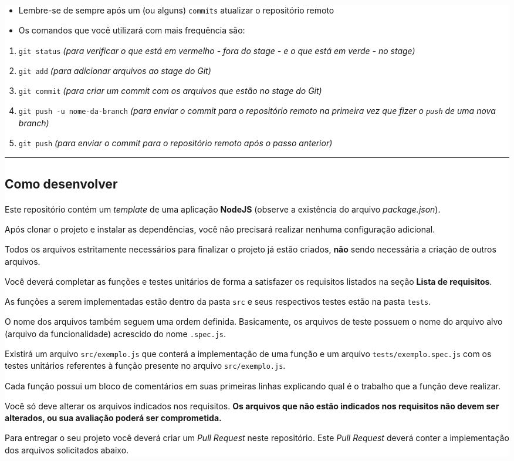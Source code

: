   

* Lembre-se de sempre após um (ou alguns) `commits` atualizar o repositório remoto

  

* Os comandos que você utilizará com mais frequência são:

1. `git status` _(para verificar o que está em vermelho - fora do stage - e o que está em verde - no stage)_

2. `git add` _(para adicionar arquivos ao stage do Git)_

3. `git commit` _(para criar um commit com os arquivos que estão no stage do Git)_

4. `git push -u nome-da-branch` _(para enviar o commit para o repositório remoto na primeira vez que fizer o `push` de uma nova branch)_

5. `git push` _(para enviar o commit para o repositório remoto após o passo anterior)_

  

---

  

## Como desenvolver

  

Este repositório contém um _template_ de uma aplicação **NodeJS** (observe a existência do arquivo _package.json_).

Após clonar o projeto e instalar as dependências, você não precisará realizar nenhuma configuração adicional.

Todos os arquivos estritamente necessários para finalizar o projeto já estão criados, **não** sendo necessária a criação de outros arquivos.

Você deverá completar as funções e testes unitários de forma a satisfazer os requisitos listados na seção **Lista de requisitos**.

  

As funções a serem implementadas estão dentro da pasta `src` e seus respectivos testes estão na pasta `tests`.

O nome dos arquivos também seguem uma ordem definida. Basicamente, os arquivos de teste possuem o nome do arquivo alvo (arquivo da funcionalidade) acrescido do nome `.spec.js`.

Existirá um arquivo `src/exemplo.js` que conterá a implementação de uma função e um arquivo `tests/exemplo.spec.js` com os testes unitários referentes à função presente no arquivo `src/exemplo.js`.

  

Cada função possui um bloco de comentários em suas primeiras linhas explicando qual é o trabalho que a função deve realizar.

  

Você só deve alterar os arquivos indicados nos requisitos. **Os arquivos que não estão indicados nos requisitos não devem ser alterados, ou sua avaliação poderá ser comprometida.**

  

Para entregar o seu projeto você deverá criar um _Pull Request_ neste repositório. Este _Pull Request_ deverá conter a implementação dos arquivos solicitados abaixo.
